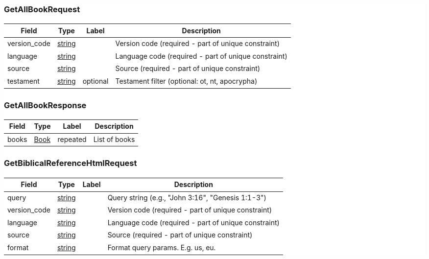 




<a name="bible-v1-GetAllBookRequest"></a>

### GetAllBookRequest



| Field | Type | Label | Description |
| ----- | ---- | ----- | ----------- |
| version_code | [string](#string) |  | Version code (required - part of unique constraint) |
| language | [string](#string) |  | Language code (required - part of unique constraint) |
| source | [string](#string) |  | Source (required - part of unique constraint) |
| testament | [string](#string) | optional | Testament filter (optional: ot, nt, apocrypha) |






<a name="bible-v1-GetAllBookResponse"></a>

### GetAllBookResponse



| Field | Type | Label | Description |
| ----- | ---- | ----- | ----------- |
| books | [Book](#bible-v1-Book) | repeated | List of books |






<a name="bible-v1-GetBiblicalReferenceHtmlRequest"></a>

### GetBiblicalReferenceHtmlRequest



| Field | Type | Label | Description |
| ----- | ---- | ----- | ----------- |
| query | [string](#string) |  | Query string (e.g., &#34;John 3:16&#34;, &#34;Genesis 1:1-3&#34;) |
| version_code | [string](#string) |  | Version code (required - part of unique constraint) |
| language | [string](#string) |  | Language code (required - part of unique constraint) |
| source | [string](#string) |  | Source (required - part of unique constraint) |
| format | [string](#string) |  | Format query params. E.g. us, eu. |






<a name="bible-v1-GetBiblicalReferenceHtmlResponse"></a>
